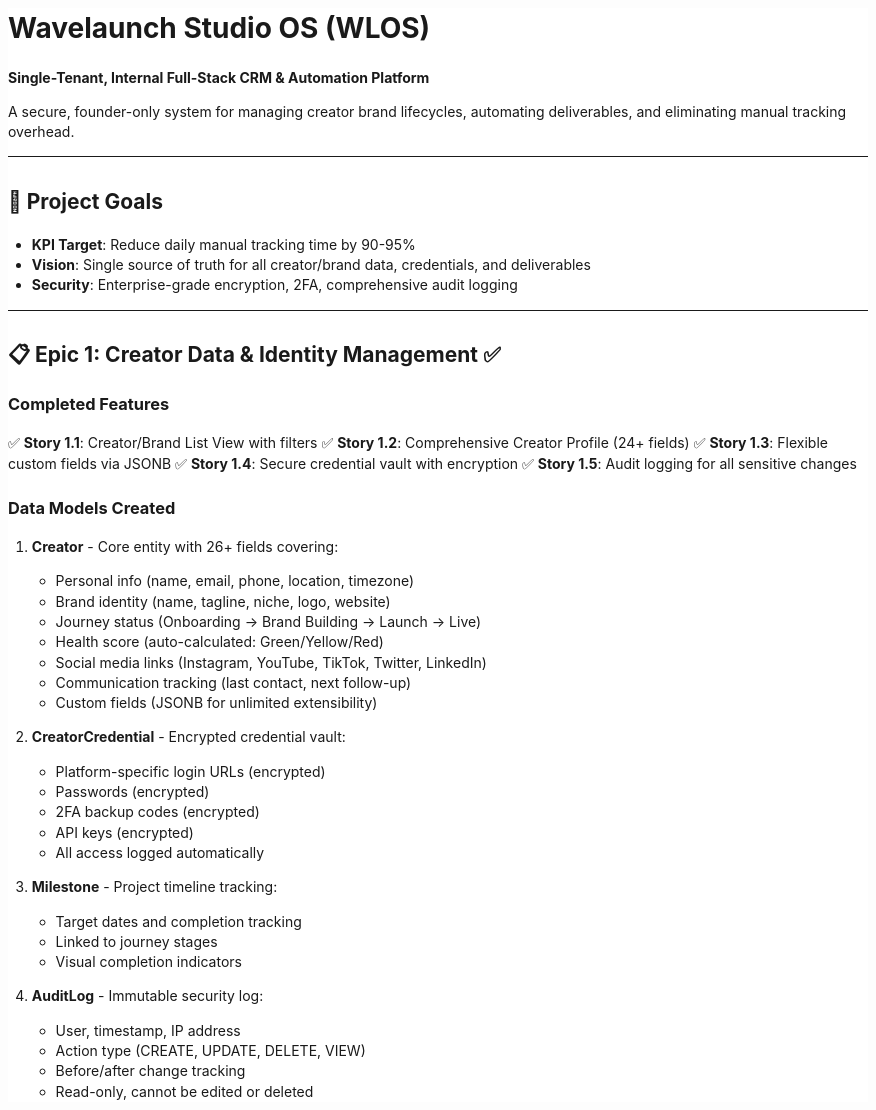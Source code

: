 # Wavelaunch Studio OS (WLOS)

**Single-Tenant, Internal Full-Stack CRM & Automation Platform**

A secure, founder-only system for managing creator brand lifecycles, automating deliverables, and eliminating manual tracking overhead.

---

## 🎯 Project Goals

- **KPI Target**: Reduce daily manual tracking time by 90-95%
- **Vision**: Single source of truth for all creator/brand data, credentials, and deliverables
- **Security**: Enterprise-grade encryption, 2FA, comprehensive audit logging

---

## 📋 Epic 1: Creator Data & Identity Management ✅

### Completed Features

✅ **Story 1.1**: Creator/Brand List View with filters
✅ **Story 1.2**: Comprehensive Creator Profile (24+ fields)
✅ **Story 1.3**: Flexible custom fields via JSONB
✅ **Story 1.4**: Secure credential vault with encryption
✅ **Story 1.5**: Audit logging for all sensitive changes

### Data Models Created

1. **Creator** - Core entity with 26+ fields covering:
   - Personal info (name, email, phone, location, timezone)
   - Brand identity (name, tagline, niche, logo, website)
   - Journey status (Onboarding → Brand Building → Launch → Live)
   - Health score (auto-calculated: Green/Yellow/Red)
   - Social media links (Instagram, YouTube, TikTok, Twitter, LinkedIn)
   - Communication tracking (last contact, next follow-up)
   - Custom fields (JSONB for unlimited extensibility)

2. **CreatorCredential** - Encrypted credential vault:
   - Platform-specific login URLs (encrypted)
   - Passwords (encrypted)
   - 2FA backup codes (encrypted)
   - API keys (encrypted)
   - All access logged automatically

3. **Milestone** - Project timeline tracking:
   - Target dates and completion tracking
   - Linked to journey stages
   - Visual completion indicators

4. **AuditLog** - Immutable security log:
   - User, timestamp, IP address
   - Action type (CREATE, UPDATE, DELETE, VIEW)
   - Before/after change tracking
   - Read-only, cannot be edited or deleted
